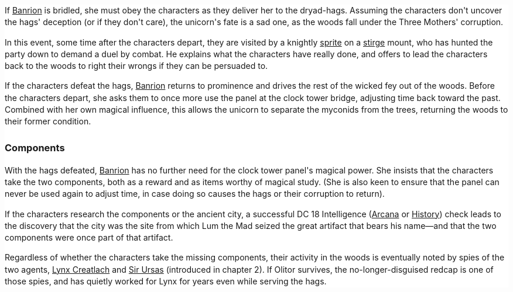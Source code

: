 If [Banrion](Mechanics/bestiary/npc/banrion-imr.md) is bridled, she must obey the characters as they deliver her to the dryad-hags. Assuming the characters don't uncover the hags' deception (or if they don't care), the unicorn's fate is a sad one, as the woods fall under the Three Mothers' corruption.

In this event, some time after the characters depart, they are visited by a knightly [sprite](Mechanics/bestiary/fey/sprite.md) on a [stirge](Mechanics/bestiary/beast/stirge.md) mount, who has hunted the party down to demand a duel by combat. He explains what the characters have really done, and offers to lead the characters back to the woods to right their wrongs if they can be persuaded to.

If the characters defeat the hags, [Banrion](Mechanics/bestiary/npc/banrion-imr.md) returns to prominence and drives the rest of the wicked fey out of the woods. Before the characters depart, she asks them to once more use the panel at the clock tower bridge, adjusting time back toward the past. Combined with her own magical influence, this allows the unicorn to separate the myconids from the trees, returning the woods to their former condition.

### Components

With the hags defeated, [Banrion](Mechanics/bestiary/npc/banrion-imr.md) has no further need for the clock tower panel's magical power. She insists that the characters take the two components, both as a reward and as items worthy of magical study. (She is also keen to ensure that the panel can never be used again to adjust time, in case doing so causes the hags or their corruption to return).

If the characters research the components or the ancient city, a successful DC 18 Intelligence ([Arcana](Mechanics/Rules/skills.md#Arcana) or [History](Mechanics/Rules/skills.md#History)) check leads to the discovery that the city was the site from which Lum the Mad seized the great artifact that bears his name—and that the two components were once part of that artifact.

Regardless of whether the characters take the missing components, their activity in the woods is eventually noted by spies of the two agents, [Lynx Creatlach](Mechanics/bestiary/npc/lynx-creatlach-imr.md) and [Sir Ursas](Mechanics/bestiary/npc/sir-ursas-imr.md) (introduced in chapter 2). If Olitor survives, the no-longer-disguised redcap is one of those spies, and has quietly worked for Lynx for years even while serving the hags.